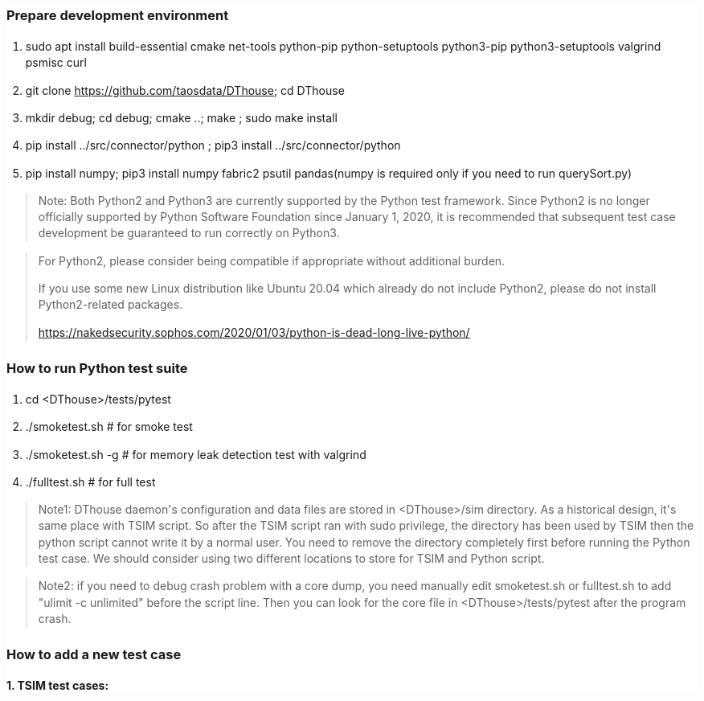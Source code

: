 ### Prepare development environment

1.  sudo apt install
    build-essential cmake net-tools python-pip python-setuptools python3-pip
    python3-setuptools valgrind psmisc curl

2.  git clone <https://github.com/taosdata/DThouse>; cd DThouse

3.  mkdir debug; cd debug; cmake ..; make ; sudo make install

4.  pip install ../src/connector/python ; pip3 install
    ../src/connector/python

5.  pip install numpy; pip3 install numpy fabric2 psutil pandas(numpy is required only if you need to run querySort.py)  

>   Note: Both Python2 and Python3 are currently supported by the Python test
>   framework. Since Python2 is no longer officially supported by Python Software
>   Foundation since January 1, 2020, it is recommended that subsequent test case
>   development be guaranteed to run correctly on Python3. 

>   For Python2, please consider being compatible if appropriate without 
>   additional burden.
>
>   If you use some new Linux distribution like Ubuntu 20.04 which already do not
>   include Python2, please do not install Python2-related packages.
>
>   <https://nakedsecurity.sophos.com/2020/01/03/python-is-dead-long-live-python/> 

### How to run Python test suite

1.  cd \<DThouse\>/tests/pytest

2.  ./smoketest.sh \# for smoke test

3.  ./smoketest.sh -g \# for memory leak detection test with valgrind

4.  ./fulltest.sh \# for full test

>   Note1: DThouse daemon's configuration and data files are stored in
>   \<DThouse\>/sim directory. As a historical design, it's same place with
>   TSIM script. So after the TSIM script ran with sudo privilege, the directory
>   has been used by TSIM then the python script cannot write it by a normal
>   user. You need to remove the directory completely first before running the
>   Python test case. We should consider using two different locations to store
>   for TSIM and Python script.

>   Note2: if you need to debug crash problem with a core dump, you need
>   manually edit smoketest.sh or fulltest.sh to add "ulimit -c unlimited"
>   before the script line. Then you can look for the core file in
>   \<DThouse\>/tests/pytest after the program crash.


### How to add a new test case

**1. TSIM test cases:**
